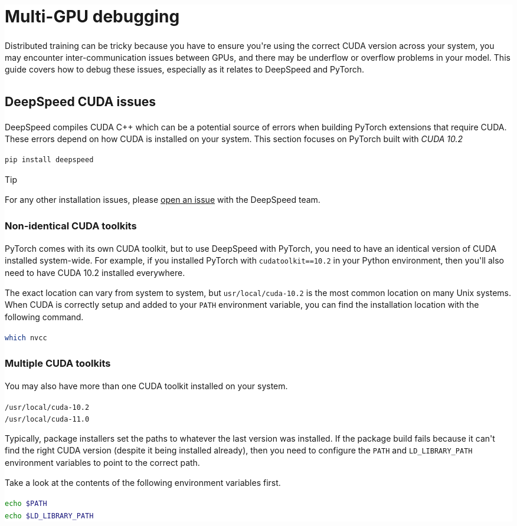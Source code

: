 

# Multi-GPU debugging

Distributed training can be tricky because you have to ensure you're using the correct CUDA version across your system, you may encounter inter-communication issues between GPUs, and there may be underflow or overflow problems in your model. This guide covers how to debug these issues, especially as it relates to DeepSpeed and PyTorch.

## DeepSpeed CUDA issues

DeepSpeed compiles CUDA C++ which can be a potential source of errors when building PyTorch extensions that require CUDA. These errors depend on how CUDA is installed on your system. This section focuses on PyTorch built with *CUDA 10.2*

```bash
pip install deepspeed
```

> [!TIP]
> For any other installation issues, please [open an issue](https://github.com/microsoft/DeepSpeed/issues) with the DeepSpeed team.

### Non-identical CUDA toolkits

PyTorch comes with its own CUDA toolkit, but to use DeepSpeed with PyTorch, you need to have an identical version of CUDA installed system-wide. For example, if you installed PyTorch with `cudatoolkit==10.2` in your Python environment, then you'll also need to have CUDA 10.2 installed everywhere.

The exact location can vary from system to system, but `usr/local/cuda-10.2` is the most common location on many Unix systems. When CUDA is correctly setup and added to your `PATH` environment variable, you can find the installation location with the following command.

```bash
which nvcc
```

### Multiple CUDA toolkits

You may also have more than one CUDA toolkit installed on your system.

```bash
/usr/local/cuda-10.2
/usr/local/cuda-11.0
```

Typically, package installers set the paths to whatever the last version was installed. If the package build fails because it can't find the right CUDA version (despite it being installed already), then you need to configure the `PATH` and `LD_LIBRARY_PATH` environment variables to point to the correct path.

Take a look at the contents of the following environment variables first.

```bash
echo $PATH
echo $LD_LIBRARY_PATH
```
